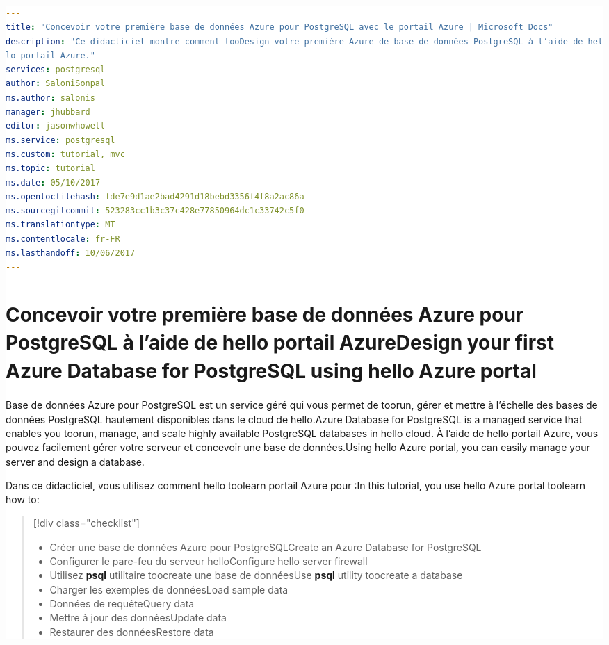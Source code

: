 ```yaml
---
title: "Concevoir votre première base de données Azure pour PostgreSQL avec le portail Azure | Microsoft Docs"
description: "Ce didacticiel montre comment tooDesign votre première Azure de base de données PostgreSQL à l’aide de hello portail Azure."
services: postgresql
author: SaloniSonpal
ms.author: salonis
manager: jhubbard
editor: jasonwhowell
ms.service: postgresql
ms.custom: tutorial, mvc
ms.topic: tutorial
ms.date: 05/10/2017
ms.openlocfilehash: fde7e9d1ae2bad4291d18bebd3356f4f8a2ac86a
ms.sourcegitcommit: 523283cc1b3c37c428e77850964dc1c33742c5f0
ms.translationtype: MT
ms.contentlocale: fr-FR
ms.lasthandoff: 10/06/2017
---
```

# <a name="design-your-first-azure-database-for-postgresql-using-hello-azure-portal"></a><span data-ttu-id="9ed9c-103">Concevoir votre première base de données Azure pour PostgreSQL à l’aide de hello portail Azure</span><span class="sxs-lookup"><span data-stu-id="9ed9c-103">Design your first Azure Database for PostgreSQL using hello Azure portal</span></span>

<span data-ttu-id="9ed9c-104">Base de données Azure pour PostgreSQL est un service géré qui vous permet de toorun, gérer et mettre à l’échelle des bases de données PostgreSQL hautement disponibles dans le cloud de hello.</span><span class="sxs-lookup"><span data-stu-id="9ed9c-104">Azure Database for PostgreSQL is a managed service that enables you toorun, manage, and scale highly available PostgreSQL databases in hello cloud.</span></span> <span data-ttu-id="9ed9c-105">À l’aide de hello portail Azure, vous pouvez facilement gérer votre serveur et concevoir une base de données.</span><span class="sxs-lookup"><span data-stu-id="9ed9c-105">Using hello Azure portal, you can easily manage your server and design a database.</span></span>

<span data-ttu-id="9ed9c-106">Dans ce didacticiel, vous utilisez comment hello toolearn portail Azure pour :</span><span class="sxs-lookup"><span data-stu-id="9ed9c-106">In this tutorial, you use hello Azure portal toolearn how to:</span></span>
> [!div class="checklist"]
> * <span data-ttu-id="9ed9c-107">Créer une base de données Azure pour PostgreSQL</span><span class="sxs-lookup"><span data-stu-id="9ed9c-107">Create an Azure Database for PostgreSQL</span></span>
> * <span data-ttu-id="9ed9c-108">Configurer le pare-feu du serveur hello</span><span class="sxs-lookup"><span data-stu-id="9ed9c-108">Configure hello server firewall</span></span>
> * <span data-ttu-id="9ed9c-109">Utilisez [ **psql** ](https://www.postgresql.org/docs/9.6/static/app-psql.html) utilitaire toocreate une base de données</span><span class="sxs-lookup"><span data-stu-id="9ed9c-109">Use [**psql**](https://www.postgresql.org/docs/9.6/static/app-psql.html) utility toocreate a database</span></span>
> * <span data-ttu-id="9ed9c-110">Charger les exemples de données</span><span class="sxs-lookup"><span data-stu-id="9ed9c-110">Load sample data</span></span>
> * <span data-ttu-id="9ed9c-111">Données de requête</span><span class="sxs-lookup"><span data-stu-id="9ed9c-111">Query data</span></span>
> * <span data-ttu-id="9ed9c-112">Mettre à jour des données</span><span class="sxs-lookup"><span data-stu-id="9ed9c-112">Update data</span></span>
> * <span data-ttu-id="9ed9c-113">Restaurer des données</span><span class="sxs-lookup"><span data-stu-id="9ed9c-113">Restore data</span></span>
